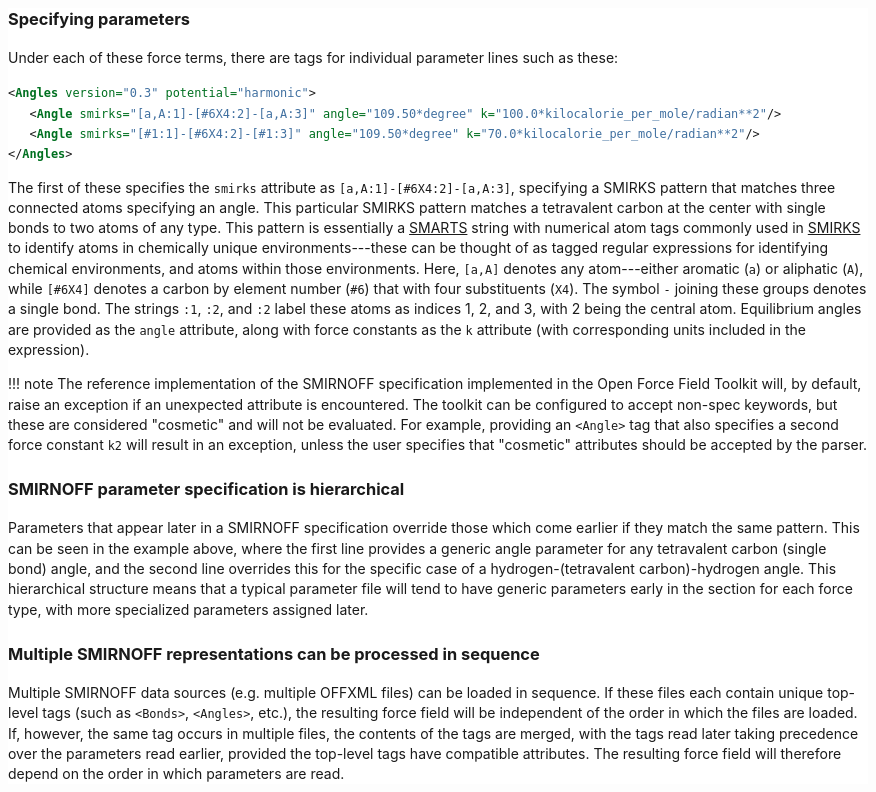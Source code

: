 ### Specifying parameters

Under each of these force terms, there are tags for individual parameter lines such as these:
```XML
<Angles version="0.3" potential="harmonic">
   <Angle smirks="[a,A:1]-[#6X4:2]-[a,A:3]" angle="109.50*degree" k="100.0*kilocalorie_per_mole/radian**2"/>
   <Angle smirks="[#1:1]-[#6X4:2]-[#1:3]" angle="109.50*degree" k="70.0*kilocalorie_per_mole/radian**2"/>
</Angles>     
```
The first of these specifies the `smirks` attribute as `[a,A:1]-[#6X4:2]-[a,A:3]`, specifying a SMIRKS pattern that matches three connected atoms specifying an angle.
This particular SMIRKS pattern matches a tetravalent carbon at the center with single bonds to two atoms of any type.
This pattern is essentially a [SMARTS](https://www.daylight.com/dayhtml/doc/theory/theory.smarts.html) string with numerical atom tags commonly used in [SMIRKS](https://www.daylight.com/dayhtml/doc/theory/theory.smirks.html) to identify atoms in chemically unique environments---these can be thought of as tagged regular expressions for identifying chemical environments, and atoms within those environments.
Here, `[a,A]` denotes any atom---either aromatic (`a`) or aliphatic (`A`), while `[#6X4]` denotes a carbon by element number (`#6`) that with four substituents (`X4`).
The symbol `-` joining these groups denotes a single bond.
The strings `:1`, `:2`, and `:2` label these atoms as indices 1, 2, and 3, with 2 being the central atom.
Equilibrium angles are provided as the `angle` attribute, along with force constants as the `k` attribute (with corresponding units included in the expression).

!!! note
    The reference implementation of the SMIRNOFF specification implemented in the Open Force Field Toolkit will, by default, raise an exception if an unexpected attribute is encountered. The toolkit can be configured to accept non-spec keywords, but these are considered "cosmetic" and will not be evaluated. 
    For example, providing an `<Angle>` tag that also specifies a second force constant `k2` will result in an exception, unless the user specifies that "cosmetic" attributes should be accepted by the parser.

### SMIRNOFF parameter specification is hierarchical

Parameters that appear later in a SMIRNOFF specification override those which come earlier if they match the same pattern.
This can be seen in the example above, where the first line provides a generic angle parameter for any tetravalent carbon (single bond) angle, and the second line overrides this for the specific case of a hydrogen-(tetravalent carbon)-hydrogen angle.
This hierarchical structure means that a typical parameter file will tend to have generic parameters early in the section for each force type, with more specialized parameters assigned later.

### Multiple SMIRNOFF representations can be processed in sequence

Multiple SMIRNOFF data sources (e.g. multiple OFFXML files) can be loaded in sequence.
If these files each contain unique top-level tags (such as `<Bonds>`, `<Angles>`, etc.), the resulting force field will be independent of the order in which the files are loaded.
If, however, the same tag occurs in multiple files, the contents of the tags are merged, with the tags read later taking precedence over the parameters read earlier, provided the top-level tags have compatible attributes.
The resulting force field will therefore depend on the order in which parameters are read.
